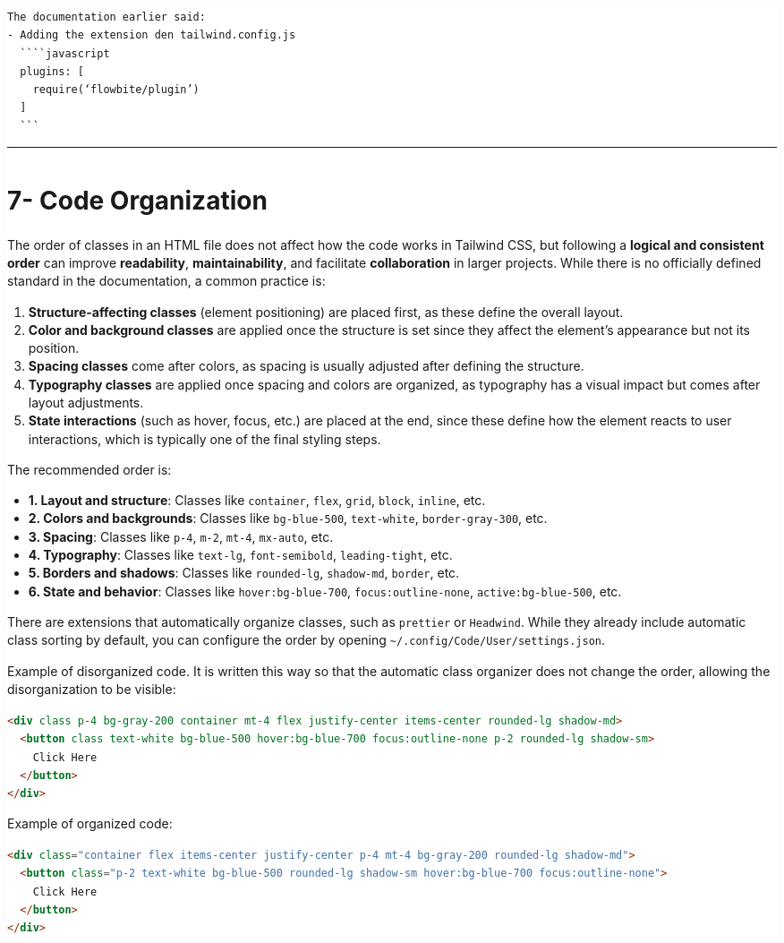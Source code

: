    The documentation earlier said: 
    - Adding the extension den tailwind.config.js
      ````javascript
      plugins: [
        require(‘flowbite/plugin’)
      ]
      ```
      
----

# 7- Code Organization

The order of classes in an HTML file does not affect how the code works in Tailwind CSS, but following a **logical and consistent order** can improve **readability**, **maintainability**, and facilitate **collaboration** in larger projects. While there is no officially defined standard in the documentation, a common practice is:

1. **Structure-affecting classes** (element positioning) are placed first, as these define the overall layout.
2. **Color and background classes** are applied once the structure is set since they affect the element’s appearance but not its position.
3. **Spacing classes** come after colors, as spacing is usually adjusted after defining the structure.
4. **Typography classes** are applied once spacing and colors are organized, as typography has a visual impact but comes after layout adjustments.
5. **State interactions** (such as hover, focus, etc.) are placed at the end, since these define how the element reacts to user interactions, which is typically one of the final styling steps.

The recommended order is:
- **1. Layout and structure**: Classes like `container`, `flex`, `grid`, `block`, `inline`, etc.
- **2. Colors and backgrounds**: Classes like `bg-blue-500`, `text-white`, `border-gray-300`, etc.
- **3. Spacing**: Classes like `p-4`, `m-2`, `mt-4`, `mx-auto`, etc.
- **4. Typography**: Classes like `text-lg`, `font-semibold`, `leading-tight`, etc.
- **5. Borders and shadows**: Classes like `rounded-lg`, `shadow-md`, `border`, etc.
- **6. State and behavior**: Classes like `hover:bg-blue-700`, `focus:outline-none`, `active:bg-blue-500`, etc.

There are extensions that automatically organize classes, such as `prettier` or `Headwind`. While they already include automatic class sorting by default, you can configure the order by opening `~/.config/Code/User/settings.json`.

Example of disorganized code. It is written this way so that the automatic class organizer does not change the order, allowing the disorganization to be visible:
```html
<div class p-4 bg-gray-200 container mt-4 flex justify-center items-center rounded-lg shadow-md>
  <button class text-white bg-blue-500 hover:bg-blue-700 focus:outline-none p-2 rounded-lg shadow-sm>
    Click Here
  </button>
</div>
```

Example of organized code:
```html
<div class="container flex items-center justify-center p-4 mt-4 bg-gray-200 rounded-lg shadow-md">
  <button class="p-2 text-white bg-blue-500 rounded-lg shadow-sm hover:bg-blue-700 focus:outline-none">
    Click Here
  </button>
</div>
```
